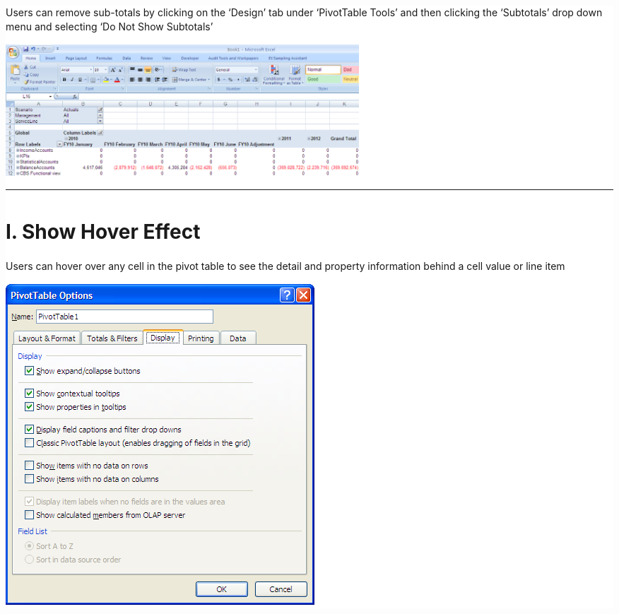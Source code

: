 
Users can remove sub\-totals by clicking on the ‘Design’ tab under ‘PivotTable Tools’ and then clicking the ‘Subtotals’ drop down menu and selecting ‘Do Not Show Subtotals’

<img src="img/EY GFT Financial Reporting Training158.png" width=500px />



---

# I. Show Hover Effect

Users can hover over any cell in the pivot table to see the detail and property information behind a cell value or line item

<img src="img/EY GFT Financial Reporting Training159.png" width=437px />
